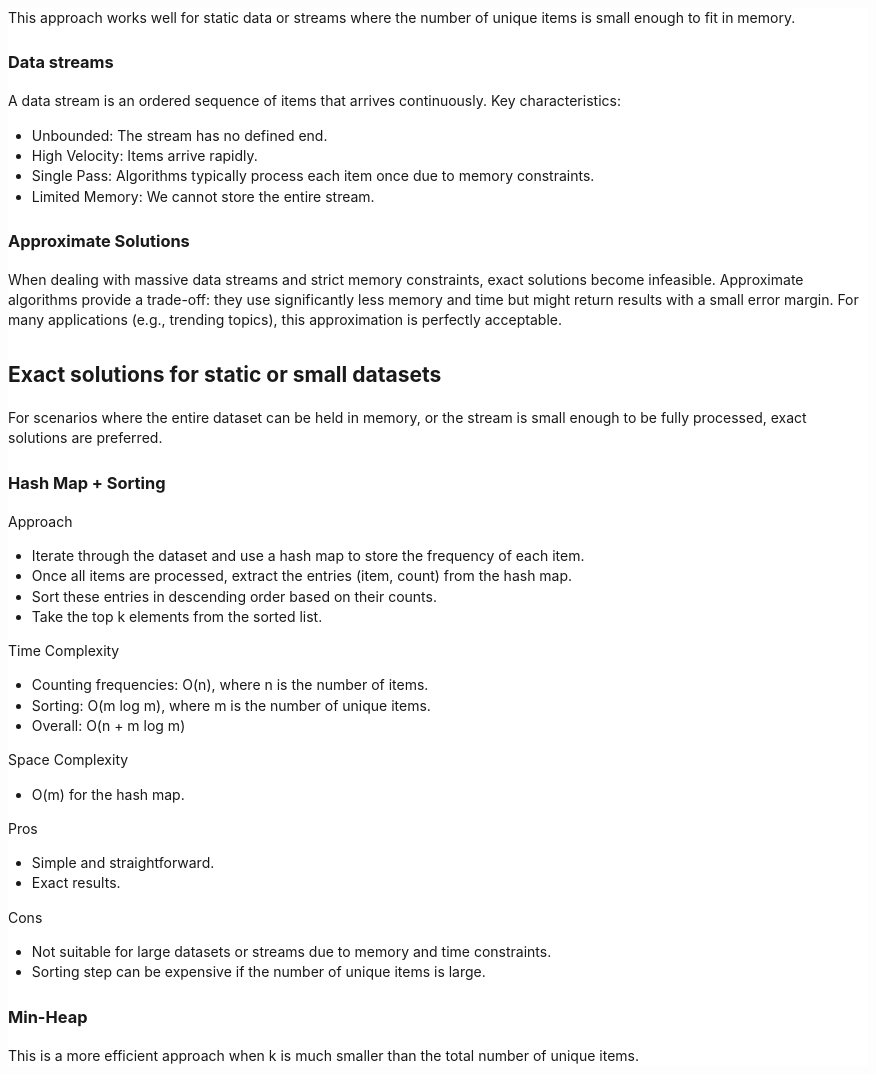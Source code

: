 This approach works well for static data or streams where the number of unique items is small enough to fit in memory.

### Data streams

A data stream is an ordered sequence of items that arrives continuously. Key characteristics:

- Unbounded: The stream has no defined end.
- High Velocity: Items arrive rapidly.
- Single Pass: Algorithms typically process each item once due to memory constraints.
- Limited Memory: We cannot store the entire stream.

### Approximate Solutions

When dealing with massive data streams and strict memory constraints, exact solutions become infeasible. Approximate algorithms provide a trade-off: they use significantly less memory and time but might return results with a small error margin. For many applications (e.g., trending topics), this approximation is perfectly acceptable.

## Exact solutions for static or small datasets

For scenarios where the entire dataset can be held in memory, or the stream is small enough to be fully processed, exact solutions are preferred.

### Hash Map + Sorting

Approach

- Iterate through the dataset and use a hash map to store the frequency of each item.
- Once all items are processed, extract the entries (item, count) from the hash map.
- Sort these entries in descending order based on their counts.
- Take the top k elements from the sorted list.

Time Complexity

- Counting frequencies: O(n), where n is the number of items.
- Sorting: O(m log m), where m is the number of unique items.
- Overall: O(n + m log m)

Space Complexity

- O(m) for the hash map.

Pros

- Simple and straightforward.
- Exact results.

Cons

- Not suitable for large datasets or streams due to memory and time constraints.
- Sorting step can be expensive if the number of unique items is large.

### Min-Heap

This is a more efficient approach when k is much smaller than the total number of unique items.
